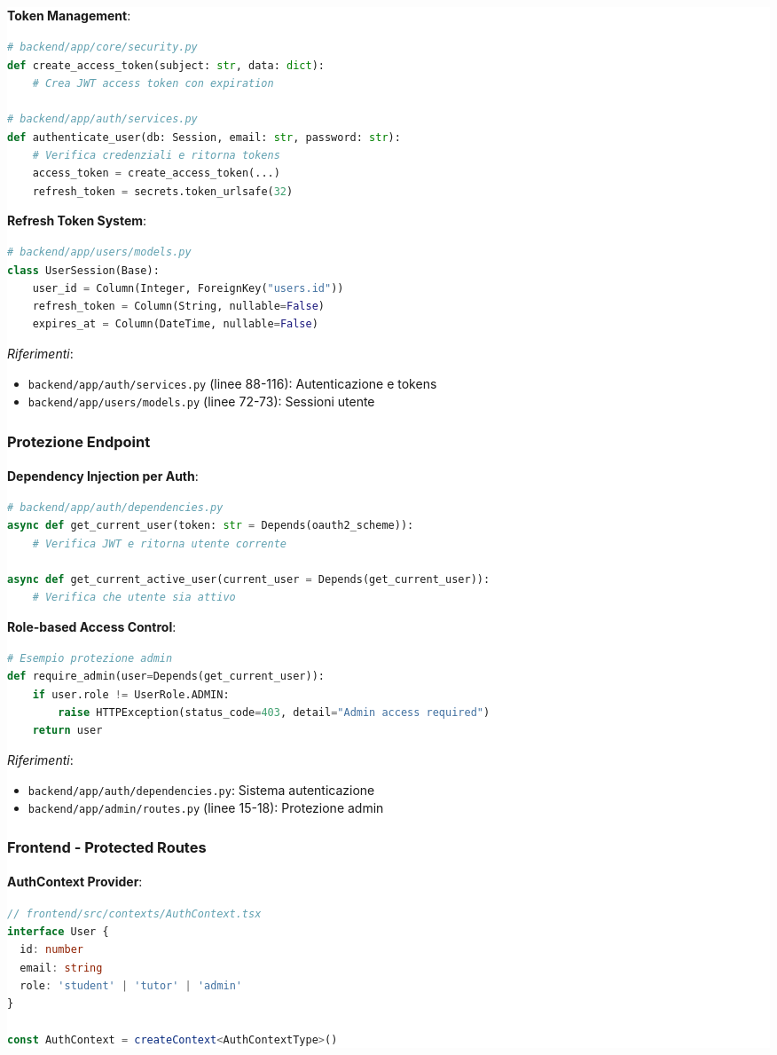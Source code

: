**Token Management**:
```python
# backend/app/core/security.py
def create_access_token(subject: str, data: dict):
    # Crea JWT access token con expiration
    
# backend/app/auth/services.py  
def authenticate_user(db: Session, email: str, password: str):
    # Verifica credenziali e ritorna tokens
    access_token = create_access_token(...)
    refresh_token = secrets.token_urlsafe(32)
```

**Refresh Token System**:
```python
# backend/app/users/models.py
class UserSession(Base):
    user_id = Column(Integer, ForeignKey("users.id"))
    refresh_token = Column(String, nullable=False)
    expires_at = Column(DateTime, nullable=False)
```

*Riferimenti*:
- `backend/app/auth/services.py` (linee 88-116): Autenticazione e tokens
- `backend/app/users/models.py` (linee 72-73): Sessioni utente

### **Protezione Endpoint**

**Dependency Injection per Auth**:
```python
# backend/app/auth/dependencies.py
async def get_current_user(token: str = Depends(oauth2_scheme)):
    # Verifica JWT e ritorna utente corrente

async def get_current_active_user(current_user = Depends(get_current_user)):
    # Verifica che utente sia attivo
```

**Role-based Access Control**:
```python
# Esempio protezione admin
def require_admin(user=Depends(get_current_user)):
    if user.role != UserRole.ADMIN:
        raise HTTPException(status_code=403, detail="Admin access required")
    return user
```

*Riferimenti*:
- `backend/app/auth/dependencies.py`: Sistema autenticazione
- `backend/app/admin/routes.py` (linee 15-18): Protezione admin

### **Frontend - Protected Routes**

**AuthContext Provider**:
```typescript
// frontend/src/contexts/AuthContext.tsx
interface User {
  id: number
  email: string
  role: 'student' | 'tutor' | 'admin'
}

const AuthContext = createContext<AuthContextType>()
```
